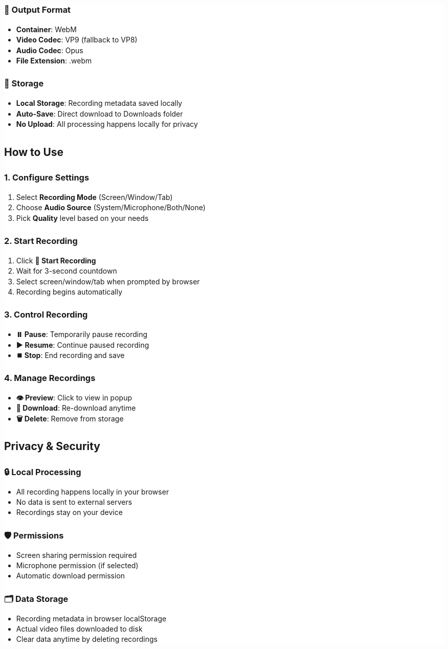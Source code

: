 ### 📼 Output Format
- **Container**: WebM
- **Video Codec**: VP9 (fallback to VP8)
- **Audio Codec**: Opus
- **File Extension**: .webm

### 💾 Storage
- **Local Storage**: Recording metadata saved locally
- **Auto-Save**: Direct download to Downloads folder
- **No Upload**: All processing happens locally for privacy

## How to Use

### 1. Configure Settings
1. Select **Recording Mode** (Screen/Window/Tab)
2. Choose **Audio Source** (System/Microphone/Both/None)
3. Pick **Quality** level based on your needs

### 2. Start Recording
1. Click **🔴 Start Recording**
2. Wait for 3-second countdown
3. Select screen/window/tab when prompted by browser
4. Recording begins automatically

### 3. Control Recording
- **⏸️ Pause**: Temporarily pause recording
- **▶️ Resume**: Continue paused recording
- **⏹️ Stop**: End recording and save

### 4. Manage Recordings
- **👁️ Preview**: Click to view in popup
- **💾 Download**: Re-download anytime
- **🗑️ Delete**: Remove from storage

## Privacy & Security

### 🔒 Local Processing
- All recording happens locally in your browser
- No data is sent to external servers
- Recordings stay on your device

### 🛡️ Permissions
- Screen sharing permission required
- Microphone permission (if selected)
- Automatic download permission

### 🗂️ Data Storage
- Recording metadata in browser localStorage
- Actual video files downloaded to disk
- Clear data anytime by deleting recordings
